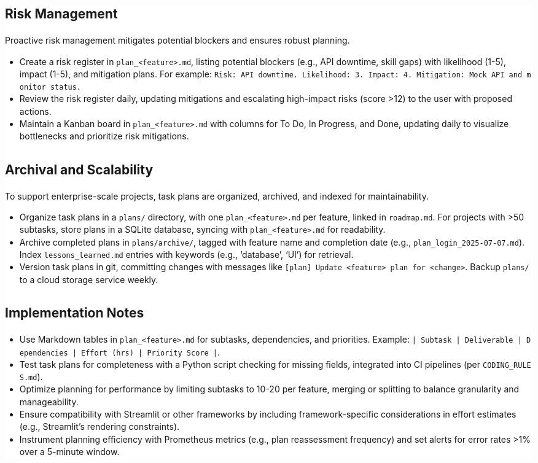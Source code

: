 ## Risk Management

Proactive risk management mitigates potential blockers and ensures robust planning.

- Create a risk register in `plan_<feature>.md`, listing potential blockers (e.g., API downtime, skill gaps) with likelihood (1-5), impact (1-5), and mitigation plans. For example: `Risk: API downtime. Likelihood: 3. Impact: 4. Mitigation: Mock API and monitor status.`
- Review the risk register daily, updating mitigations and escalating high-impact risks (score >12) to the user with proposed actions.
- Maintain a Kanban board in `plan_<feature>.md` with columns for To Do, In Progress, and Done, updating daily to visualize bottlenecks and prioritize risk mitigations.

## Archival and Scalability

To support enterprise-scale projects, task plans are organized, archived, and indexed for maintainability.

- Organize task plans in a `plans/` directory, with one `plan_<feature>.md` per feature, linked in `roadmap.md`. For projects with >50 subtasks, store plans in a SQLite database, syncing with `plan_<feature>.md` for readability.
- Archive completed plans in `plans/archive/`, tagged with feature name and completion date (e.g., `plan_login_2025-07-07.md`). Index `lessons_learned.md` entries with keywords (e.g., ‘database’, ‘UI’) for retrieval.
- Version task plans in git, committing changes with messages like `[plan] Update <feature> plan for <change>`. Backup `plans/` to a cloud storage service weekly.

## Implementation Notes

- Use Markdown tables in `plan_<feature>.md` for subtasks, dependencies, and priorities. Example: `| Subtask | Deliverable | Dependencies | Effort (hrs) | Priority Score |`.
- Test task plans for completeness with a Python script checking for missing fields, integrated into CI pipelines (per `CODING_RULES.md`).
- Optimize planning for performance by limiting subtasks to 10-20 per feature, merging or splitting to balance granularity and manageability.
- Ensure compatibility with Streamlit or other frameworks by including framework-specific considerations in effort estimates (e.g., Streamlit’s rendering constraints).
- Instrument planning efficiency with Prometheus metrics (e.g., plan reassessment frequency) and set alerts for error rates >1% over a 5-minute window.